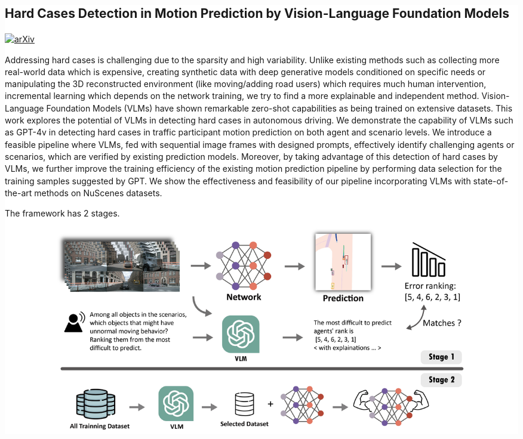 Hard Cases Detection in Motion Prediction by Vision-Language Foundation Models
---
[![arXiv](https://img.shields.io/badge/arXiv-2405.20991-b31b1b.svg)](https://arxiv.org/abs/2405.20991) 


Addressing hard cases is challenging due to the sparsity and high variability​. Unlike existing methods such as collecting more real-world data which is expensive, creating synthetic data with deep generative models conditioned on specific needs or manipulating the 3D reconstructed environment (like moving/adding road users) which requires much human intervention, incremental learning which depends on the network training,
we try to find a more explainable and independent method.
Vision-Language Foundation Models (VLMs) have shown remarkable zero-shot capabilities as being trained on extensive datasets.
This work explores the potential of VLMs in detecting hard cases in autonomous driving.
We demonstrate the capability of VLMs such as GPT-4v in detecting hard cases in traffic participant motion prediction on both agent and scenario levels.
We introduce a feasible pipeline where VLMs, fed with sequential image frames with designed prompts, effectively identify challenging agents or scenarios, which are verified by existing prediction models.
Moreover, by taking advantage of this detection of hard cases by VLMs, we further improve the training efficiency of the existing motion prediction pipeline by performing data selection for the training samples suggested by GPT.
We show the effectiveness and feasibility of our pipeline incorporating VLMs with state-of-the-art methods on NuScenes datasets. 



The framework has 2 stages. 
<center>
<img src="assets/arch.png" width="80%">
</center>
